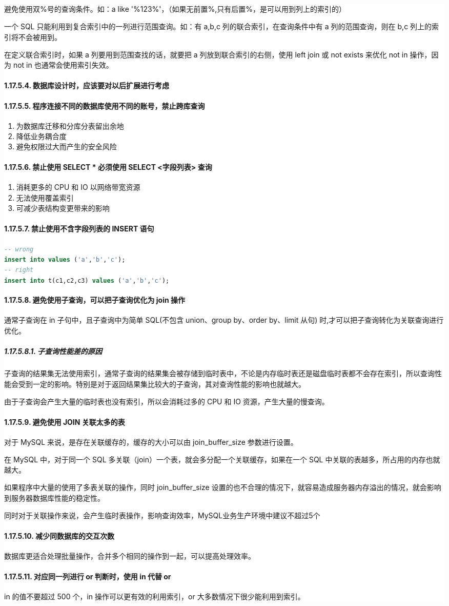 避免使用双%号的查询条件。如：a like '%123%'，（如果无前置%,只有后置%，是可以用到列上的索引的）

一个 SQL 只能利用到复合索引中的一列进行范围查询。如：有 a,b,c 列的联合索引，在查询条件中有 a 列的范围查询，则在 b,c 列上的索引将不会被用到。

在定义联合索引时，如果 a 列要用到范围查找的话，就要把 a 列放到联合索引的右侧，使用 left join 或 not exists 来优化 not in 操作，因为 not in 也通常会使用索引失效。

#### 1.17.5.4. 数据库设计时，应该要对以后扩展进行考虑

#### 1.17.5.5. 程序连接不同的数据库使用不同的账号，禁止跨库查询

1. 为数据库迁移和分库分表留出余地
1. 降低业务耦合度
1. 避免权限过大而产生的安全风险

#### 1.17.5.6. 禁止使用 SELECT * 必须使用 SELECT <字段列表> 查询

1. 消耗更多的 CPU 和 IO 以网络带宽资源
1. 无法使用覆盖索引
1. 可减少表结构变更带来的影响

#### 1.17.5.7. 禁止使用不含字段列表的 INSERT 语句

```sql
-- wrong
insert into values ('a','b','c');
-- right
insert into t(c1,c2,c3) values ('a','b','c');
```

#### 1.17.5.8. 避免使用子查询，可以把子查询优化为 join 操作

通常子查询在 in 子句中，且子查询中为简单 SQL(不包含 union、group by、order by、limit 从句) 时,才可以把子查询转化为关联查询进行优化。

##### 1.17.5.8.1. 子查询性能差的原因

子查询的结果集无法使用索引，通常子查询的结果集会被存储到临时表中，不论是内存临时表还是磁盘临时表都不会存在索引，所以查询性能会受到一定的影响。特别是对于返回结果集比较大的子查询，其对查询性能的影响也就越大。

由于子查询会产生大量的临时表也没有索引，所以会消耗过多的 CPU 和 IO 资源，产生大量的慢查询。

#### 1.17.5.9. 避免使用 JOIN 关联太多的表

对于 MySQL 来说，是存在关联缓存的，缓存的大小可以由 join_buffer_size 参数进行设置。

在 MySQL 中，对于同一个 SQL 多关联（join）一个表，就会多分配一个关联缓存，如果在一个 SQL 中关联的表越多，所占用的内存也就越大。

如果程序中大量的使用了多表关联的操作，同时 join_buffer_size 设置的也不合理的情况下，就容易造成服务器内存溢出的情况，就会影响到服务器数据库性能的稳定性。

同时对于关联操作来说，会产生临时表操作，影响查询效率，MySQL业务生产环境中建议不超过5个

#### 1.17.5.10. 减少同数据库的交互次数

数据库更适合处理批量操作，合并多个相同的操作到一起，可以提高处理效率。

#### 1.17.5.11. 对应同一列进行 or 判断时，使用 in 代替 or

in 的值不要超过 500 个，in 操作可以更有效的利用索引，or 大多数情况下很少能利用到索引。
